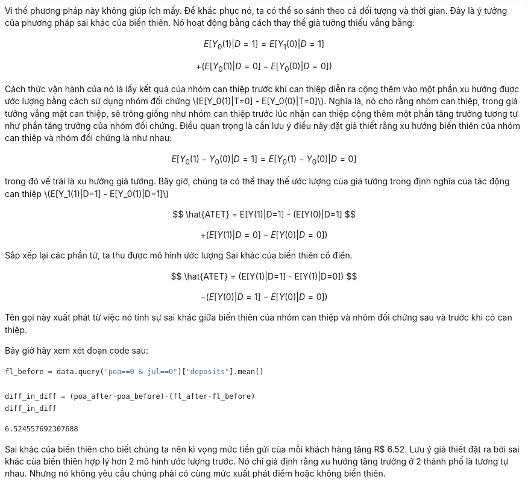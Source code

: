 Vì thế phương pháp này không giúp ích mấy. Để khắc phục nó, ta có thể so sánh theo cả đối tượng và thời gian. Đây là ý tưởng của phương pháp sai khác của biến thiên. Nó hoạt động bằng cách thay thế giả tưởng thiếu vắng bằng:

$$
E[Y_0(1)|D=1] = E[Y_1(0)|D=1] $$

$$+ (E[Y_0(1)|D=0] - E[Y_0(0)|D=0])
$$

Cách thức vận hành của nó là lấy kết quả của nhóm can thiệp trước khi can thiệp diễn ra cộng thêm vào một phần xu hướng được ước lượng bằng cách sử dụng nhóm đối chứng \\(E[Y_0(1)\|T=0] - E[Y_0(0)\|T=0]\\). Nghĩa là,  nó cho rằng nhóm can thiệp, trong giả tưởng vắng mặt can thiệp, sẽ trông giống như nhóm can thiệp trước lúc nhận can thiệp cộng thêm một phần tăng trưởng tương tự như phần tăng trưởng của nhóm đối chứng. Điều quan trọng là cần lưu ý điều này đặt giả thiết rằng xu hướng biến thiên của nhóm can thiệp và nhóm đối chứng là như nhau:

$$
E[Y_0(1) − Y_0(0)|D=1] = E[Y_0(1) − Y_0(0)|D=0]
$$

trong đó vế trái là xu hướng giả tưởng. Bây giờ, chúng ta có thể thay thế ước lượng của giả tưởng trong định nghĩa của tác động can thiệp \\(E[Y_1(1)\|D=1] - E[Y_0(1)\|D=1]\\)

$$
\hat{ATET} = E[Y(1)|D=1] - (E[Y(0)|D=1] $$

$$+ (E[Y(1)|D=0] - E[Y(0)|D=0])
$$

Sắp xếp lại các phần tử, ta thu được mô hình ước lượng Sai khác của biến thiên cổ điển.

$$
\hat{ATET} = (E[Y(1)|D=1] - E[Y(1)|D=0]) $$

$$- (E[Y(0)|D=1] - E[Y(0)|D=0])
$$

Tên gọi này xuất phát từ việc nó tính sự sai khác giữa biến thiên của nhóm can thiệp và nhóm đối chứng sau và trước khi có can thiệp. 

Bây giờ hãy xem xét đoạn code sau:


```python
fl_before = data.query("poa==0 & jul==0")["deposits"].mean()

diff_in_diff = (poa_after-poa_before)-(fl_after-fl_before)
diff_in_diff
```




    6.524557692307688



Sai khác của biến thiên cho biết chúng ta nên kì vọng mức tiền gửi của mỗi khách hàng tăng R$ 6.52. Lưu ý giả thiết đặt ra bởi sai khác của biến thiên hợp lý hơn 2 mô hình ước lượng trước. Nó chỉ giả định rằng xu hướng tăng trưởng ở 2 thành phố là tương tự nhau. Nhưng nó không yêu cầu chúng phải có cùng mức xuất phát điểm hoặc không biến thiên. 
